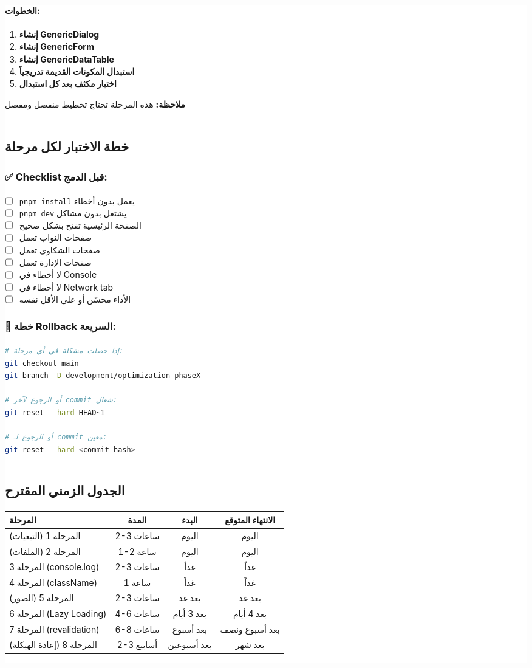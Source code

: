 #### الخطوات:
1. **إنشاء GenericDialog**
2. **إنشاء GenericForm**
3. **إنشاء GenericDataTable**
4. **استبدال المكونات القديمة تدريجياً**
5. **اختبار مكثف بعد كل استبدال**

**ملاحظة:** هذه المرحلة تحتاج تخطيط منفصل ومفصل

---

## خطة الاختبار لكل مرحلة

### ✅ Checklist قبل الدمج:
- [ ] `pnpm install` يعمل بدون أخطاء
- [ ] `pnpm dev` يشتغل بدون مشاكل
- [ ] الصفحة الرئيسية تفتح بشكل صحيح
- [ ] صفحات النواب تعمل
- [ ] صفحات الشكاوى تعمل
- [ ] صفحات الإدارة تعمل
- [ ] لا أخطاء في Console
- [ ] لا أخطاء في Network tab
- [ ] الأداء محسّن أو على الأقل نفسه

### 🔄 خطة Rollback السريعة:
```bash
# إذا حصلت مشكلة في أي مرحلة:
git checkout main
git branch -D development/optimization-phaseX

# أو الرجوع لآخر commit شغال:
git reset --hard HEAD~1

# أو الرجوع لـ commit معين:
git reset --hard <commit-hash>
```

---

## الجدول الزمني المقترح

| المرحلة | المدة | البدء | الانتهاء المتوقع |
|:---|:---:|:---:|:---:|
| المرحلة 1 (التبعيات) | 2-3 ساعات | اليوم | اليوم |
| المرحلة 2 (الملفات) | 1-2 ساعة | اليوم | اليوم |
| المرحلة 3 (console.log) | 2-3 ساعات | غداً | غداً |
| المرحلة 4 (className) | 1 ساعة | غداً | غداً |
| المرحلة 5 (الصور) | 2-3 ساعات | بعد غد | بعد غد |
| المرحلة 6 (Lazy Loading) | 4-6 ساعات | بعد 3 أيام | بعد 4 أيام |
| المرحلة 7 (revalidation) | 6-8 ساعات | بعد أسبوع | بعد أسبوع ونصف |
| المرحلة 8 (إعادة الهيكلة) | 2-3 أسابيع | بعد أسبوعين | بعد شهر |

---